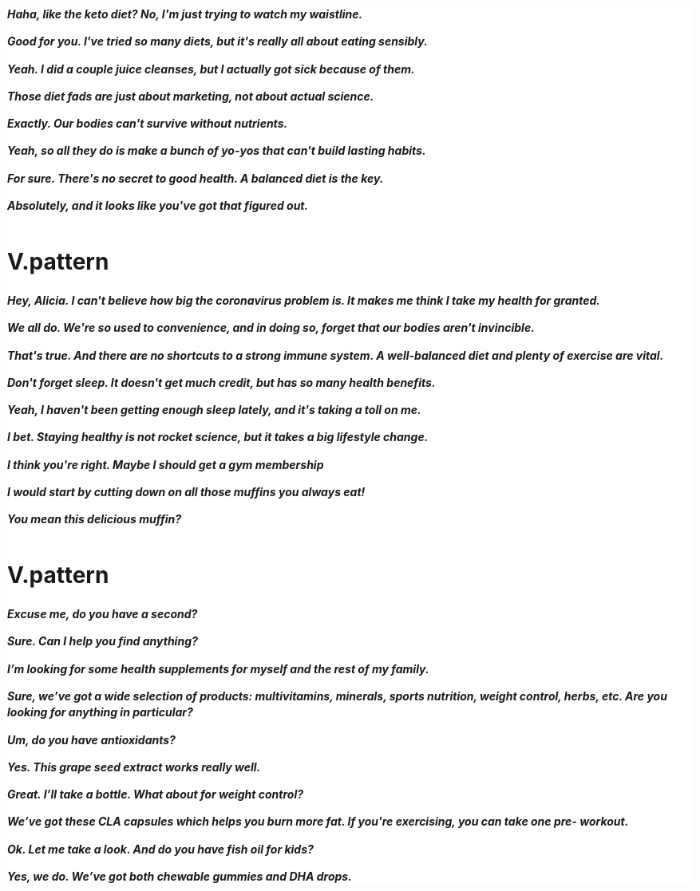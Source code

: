 ***Haha, like the keto diet? No, I'm just trying to watch my waistline.***

***Good for you. I've tried so many diets, but it's really all about eating sensibly.***

***Yeah. I did a couple juice cleanses, but I actually got sick because of them.***

***Those diet fads are just about marketing, not about actual science.***

***Exactly. Our bodies can't survive without nutrients.***

***Yeah, so all they do is make a bunch of yo-yos that can't build lasting habits.***

***For sure. There's no secret to good health. A balanced diet is the key.***

***Absolutely, and it looks like you've got that figured out.***

# V.pattern
***Hey, Alicia. I can't believe how big the coronavirus problem is. It makes me think I take my health for granted.***

***We all do. We're so used to convenience, and in doing so, forget that our bodies aren't invincible.***

***That's true. And there are no shortcuts to a strong immune system. A well-balanced diet and plenty of exercise are vital.***

***Don't forget sleep. It doesn't get much credit, but has so many health benefits.***

***Yeah, I haven't been getting enough sleep lately, and it's taking a toll on me.***

***I bet. Staying healthy is not rocket science, but it takes a big lifestyle change.***

***I think you're right. Maybe I should get a gym membership***

***I would start by cutting down on all those muffins you always eat!***

***You mean this delicious muffin?***

# V.pattern
***Excuse me, do you have a second?***

***Sure. Can I help you find anything?***

***I’m looking for some health supplements for myself and the rest of my family.***

***Sure, we’ve got a wide selection of products: multivitamins, minerals, sports nutrition, weight control, herbs, etc. Are you looking for anything in particular?***

***Um, do you have antioxidants?***

***Yes. This grape seed extract works really well.***

***Great. I’ll take a bottle. What about for weight control?***

***We’ve got these CLA capsules which helps you burn more fat. If you're exercising, you can take one pre- workout.***

***Ok. Let me take a look. And do you have fish oil for kids?***

***Yes, we do. We’ve got both chewable gummies and DHA drops.***
